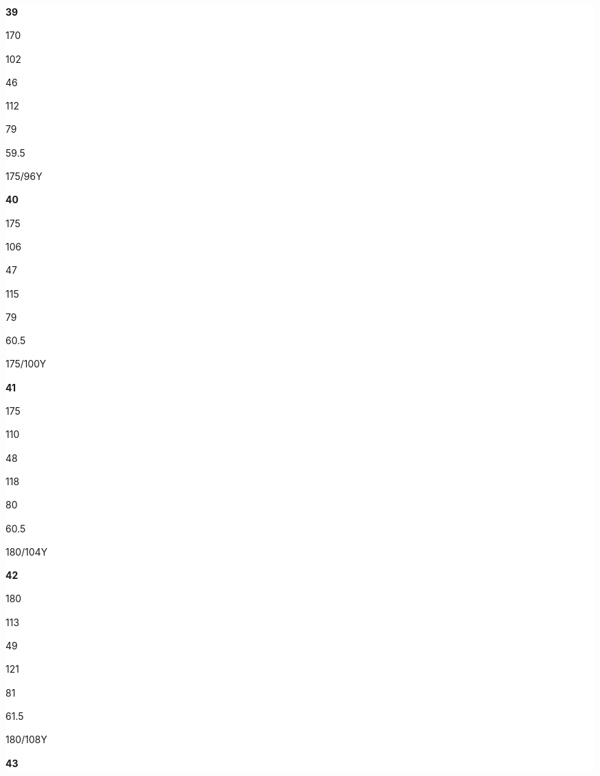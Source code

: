 **39**

170

102

46

112

79

59.5

175/96Y

**40**

175

106

47

115

79

60.5

175/100Y

**41**

175

110

48

118

80

60.5

180/104Y

**42**

180

113

49

121

81

61.5

180/108Y

**43**
